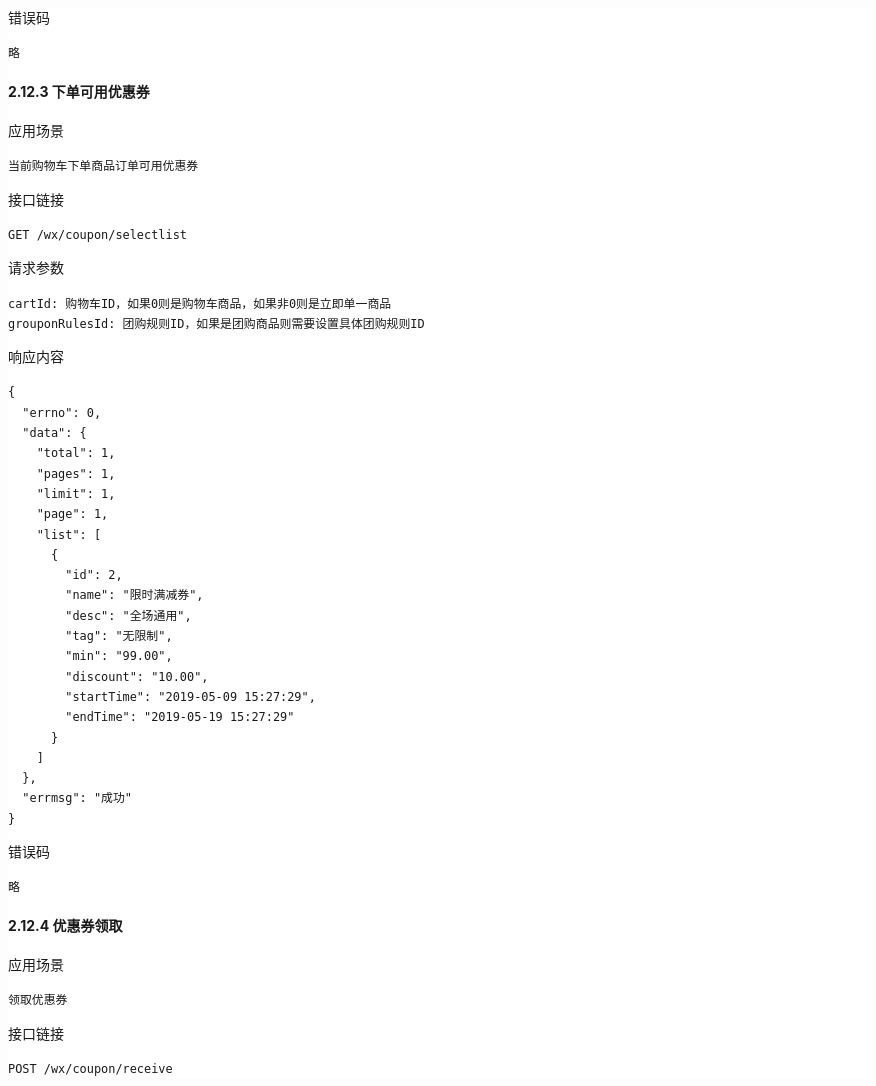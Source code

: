     
错误码
    
    略
    

#### 2.12.3 下单可用优惠券

应用场景

    当前购物车下单商品订单可用优惠券
    
接口链接

    GET /wx/coupon/selectlist

请求参数
    
    cartId: 购物车ID，如果0则是购物车商品，如果非0则是立即单一商品
    grouponRulesId: 团购规则ID，如果是团购商品则需要设置具体团购规则ID
    
响应内容

    {
      "errno": 0,
      "data": {
        "total": 1,
        "pages": 1,
        "limit": 1,
        "page": 1,
        "list": [
          {
            "id": 2,
            "name": "限时满减券",
            "desc": "全场通用",
            "tag": "无限制",
            "min": "99.00",
            "discount": "10.00",
            "startTime": "2019-05-09 15:27:29",
            "endTime": "2019-05-19 15:27:29"
          }
        ]
      },
      "errmsg": "成功"
    }
    
错误码
    
    略
            
#### 2.12.4 优惠券领取

应用场景

    领取优惠券

接口链接
    
    POST /wx/coupon/receive
